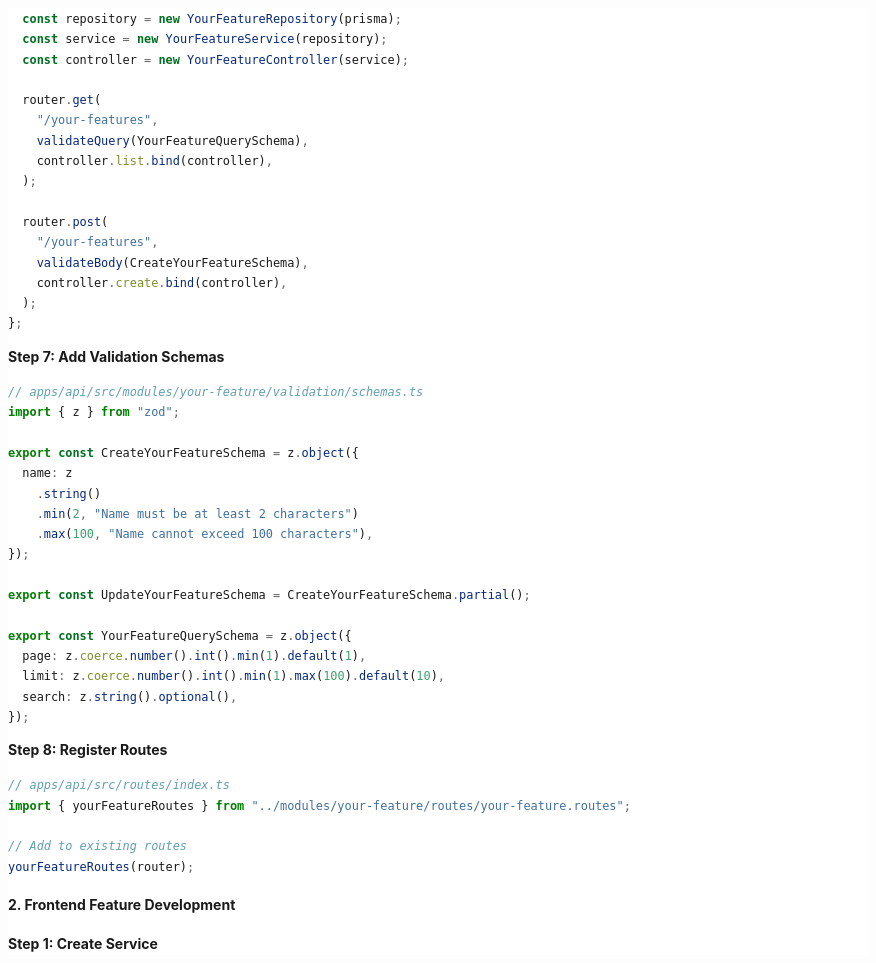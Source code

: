 ```typescript
  const repository = new YourFeatureRepository(prisma);
  const service = new YourFeatureService(repository);
  const controller = new YourFeatureController(service);

  router.get(
    "/your-features",
    validateQuery(YourFeatureQuerySchema),
    controller.list.bind(controller),
  );

  router.post(
    "/your-features",
    validateBody(CreateYourFeatureSchema),
    controller.create.bind(controller),
  );
};
```

**Step 7: Add Validation Schemas**

```typescript
// apps/api/src/modules/your-feature/validation/schemas.ts
import { z } from "zod";

export const CreateYourFeatureSchema = z.object({
  name: z
    .string()
    .min(2, "Name must be at least 2 characters")
    .max(100, "Name cannot exceed 100 characters"),
});

export const UpdateYourFeatureSchema = CreateYourFeatureSchema.partial();

export const YourFeatureQuerySchema = z.object({
  page: z.coerce.number().int().min(1).default(1),
  limit: z.coerce.number().int().min(1).max(100).default(10),
  search: z.string().optional(),
});
```

**Step 8: Register Routes**

```typescript
// apps/api/src/routes/index.ts
import { yourFeatureRoutes } from "../modules/your-feature/routes/your-feature.routes";

// Add to existing routes
yourFeatureRoutes(router);
```

#### 2. Frontend Feature Development

**Step 1: Create Service**
